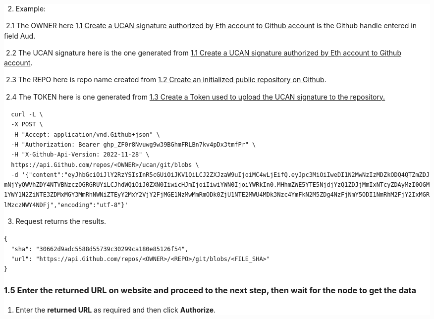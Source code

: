 2. Example:

​	2.1 The OWNER here [1.1 Create a UCAN signature authorized by Eth account to Github account](#11-create-a-ucan-signature-authorized-by-eth-account-to-github-handle) is the Github handle entered in field Aud.

​	2.2 The UCAN signature here is the one generated from [1.1 Create a UCAN signature authorized by Eth account to Github account](#11-create-a-ucan-signature-authorized-by-eth-account-to-github-handle).

​	2.3 The REPO here is repo name created from [1.2 Create an initialized public repository on Github](#12-create-an-initialized-public-repository-on-github).

​	2.4 The TOKEN here is one generated from [1.3 Create a Token used to upload the UCAN signature to the repository.](#13-create-a-token-used-to-upload-ucan-signature-to-the-repository)

```
  curl -L \
  -X POST \
  -H "Accept: application/vnd.Github+json" \
  -H "Authorization: Bearer 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" \
  -H "X-Github-Api-Version: 2022-11-28" \
  https://api.Github.com/repos/<OWNER>/ucan/git/blobs \
  -d '{"content":"eyJhbGciOiJlY2RzYSIsInR5cGUiOiJKV1QiLCJ2ZXJzaW9uIjoiMC4wLjEifQ.eyJpc3MiOiIweDI1N2MwNzIzMDZkODQ4QTZmZDJmNjYyQWVhZDY4NTVBNzczOGRGRUYiLCJhdWQiOiJ0ZXN0IiwicHJmIjoiIiwiYWN0IjoiYWRkIn0.MHhmZWE5YTE5NjdjYzQ1ZDJjMmIxNTcyZDAyMzI0OGM1YWY1N2ZiNTE3ZDMxMGY3MmRhNWNiZTEyY2MxY2VjY2FjMGE1NzMwMmRmODk0ZjU1NTE2MWU4MDk3Nzc4YmFkN2M5ZDg4NzFjNmY5ODI1NmRhM2FjY2IxMGRlMzczNWY4NDFj","encoding":"utf-8"}'
```

3. Request returns the results.

```
{
  "sha": "30662d9adc5588d55739c30299ca180e85126f54",
  "url": "https://api.Github.com/repos/<OWNER>/<REPO>/git/blobs/<FILE_SHA>"
}
```



### 1.5 Enter the returned URL on website and proceed to the next step, then wait for the node to get the data

1. Enter the **returned URL**  as required and then click **Authorize**.
